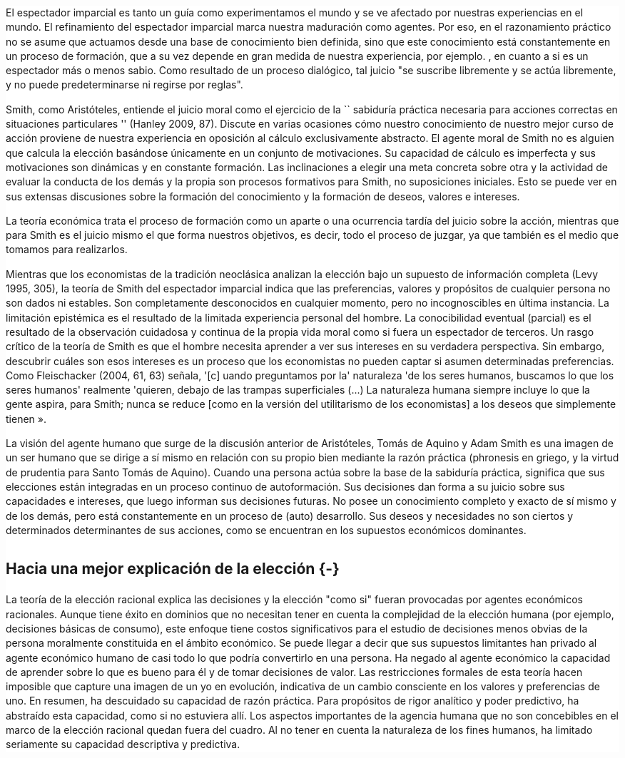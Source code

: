 El espectador imparcial es tanto un guía como experimentamos el mundo y se ve afectado por nuestras experiencias en el mundo. El refinamiento del espectador imparcial marca nuestra maduración como agentes. Por eso, en el razonamiento práctico no se asume que actuamos desde una base de conocimiento bien definida, sino que este conocimiento está constantemente en un proceso de formación, que a su vez depende en gran medida de nuestra experiencia, por ejemplo. , en cuanto a si es un espectador más o menos sabio. Como resultado de un proceso dialógico, tal juicio "se suscribe libremente y se actúa libremente, y no puede predeterminarse ni regirse por reglas".

Smith, como Aristóteles, entiende el juicio moral como el ejercicio de la `` sabiduría práctica necesaria para acciones correctas en situaciones particulares '' (Hanley 2009, 87). Discute en varias ocasiones cómo nuestro conocimiento de nuestro mejor curso de acción proviene de nuestra experiencia en oposición al cálculo exclusivamente abstracto. El agente moral de Smith no es alguien que calcula la elección basándose únicamente en un conjunto de motivaciones. Su capacidad de cálculo es imperfecta y sus motivaciones son dinámicas y en constante formación. Las inclinaciones a elegir una meta concreta sobre otra y la actividad de evaluar la conducta de los demás y la propia son procesos formativos para Smith, no suposiciones iniciales. Esto se puede ver en sus extensas discusiones sobre la formación del conocimiento y la formación de deseos, valores e intereses.

La teoría económica trata el proceso de formación como un aparte o una ocurrencia tardía del juicio sobre la acción, mientras que para Smith es el juicio mismo el que forma nuestros objetivos, es decir, todo el proceso de juzgar, ya que también es el medio que tomamos para realizarlos.

Mientras que los economistas de la tradición neoclásica analizan la elección bajo un supuesto de información completa (Levy 1995, 305), la teoría de Smith del espectador imparcial indica que las preferencias, valores y propósitos de cualquier persona no son dados ni estables. Son completamente desconocidos en cualquier momento, pero no incognoscibles en última instancia. La limitación epistémica es el resultado de la limitada experiencia personal del hombre. La conocibilidad eventual (parcial) es el resultado de la observación cuidadosa y continua de la propia vida moral como si fuera un espectador de terceros. Un rasgo crítico de la teoría de Smith es que el hombre necesita aprender a ver sus intereses en su verdadera perspectiva. Sin embargo, descubrir cuáles son esos intereses es un proceso que los economistas no pueden captar si asumen determinadas preferencias. Como Fleischacker (2004, 61, 63) señala, '[c] uando preguntamos por la' naturaleza 'de los seres humanos, buscamos lo que los seres humanos' realmente 'quieren, debajo de las trampas superficiales (...) La naturaleza humana siempre incluye lo que la gente aspira, para Smith; nunca se reduce [como en la versión del utilitarismo de los economistas] a los deseos que simplemente tienen ».

La visión del agente humano que surge de la discusión anterior de Aristóteles, Tomás de Aquino y Adam Smith es una imagen de un ser humano que se dirige a sí mismo en relación con su propio bien mediante la razón práctica (phronesis en griego, y la virtud de prudentia para Santo Tomás de Aquino). Cuando una persona actúa sobre la base de la sabiduría práctica, significa que sus elecciones están integradas en un proceso continuo de autoformación. Sus decisiones dan forma a su juicio sobre sus capacidades e intereses, que luego informan sus decisiones futuras. No posee un conocimiento completo y exacto de sí mismo y de los demás, pero está constantemente en un proceso de (auto) desarrollo. Sus deseos y necesidades no son ciertos y determinados determinantes de sus acciones, como se encuentran en los supuestos económicos dominantes.

## Hacia una mejor explicación de la elección {-}

La teoría de la elección racional explica las decisiones y la elección "como si" fueran provocadas por agentes económicos racionales. Aunque tiene éxito en dominios que no necesitan tener en cuenta la complejidad de la elección humana (por ejemplo, decisiones básicas de consumo), este enfoque tiene costos significativos para el estudio de decisiones menos obvias de la persona moralmente constituida en el ámbito económico. Se puede llegar a decir que sus supuestos limitantes han privado al agente económico humano de casi todo lo que podría convertirlo en una persona. Ha negado al agente económico la capacidad de aprender sobre lo que es bueno para él y de tomar decisiones de valor. Las restricciones formales de esta teoría hacen imposible que capture una imagen de un yo en evolución, indicativa de un cambio consciente en los valores y preferencias de uno. En resumen, ha descuidado su capacidad de razón práctica. Para propósitos de rigor analítico y poder predictivo, ha abstraído esta capacidad, como si no estuviera allí. Los aspectos importantes de la agencia humana que no son concebibles en el marco de la elección racional quedan fuera del cuadro. Al no tener en cuenta la naturaleza de los fines humanos, ha limitado seriamente su capacidad descriptiva y predictiva.
